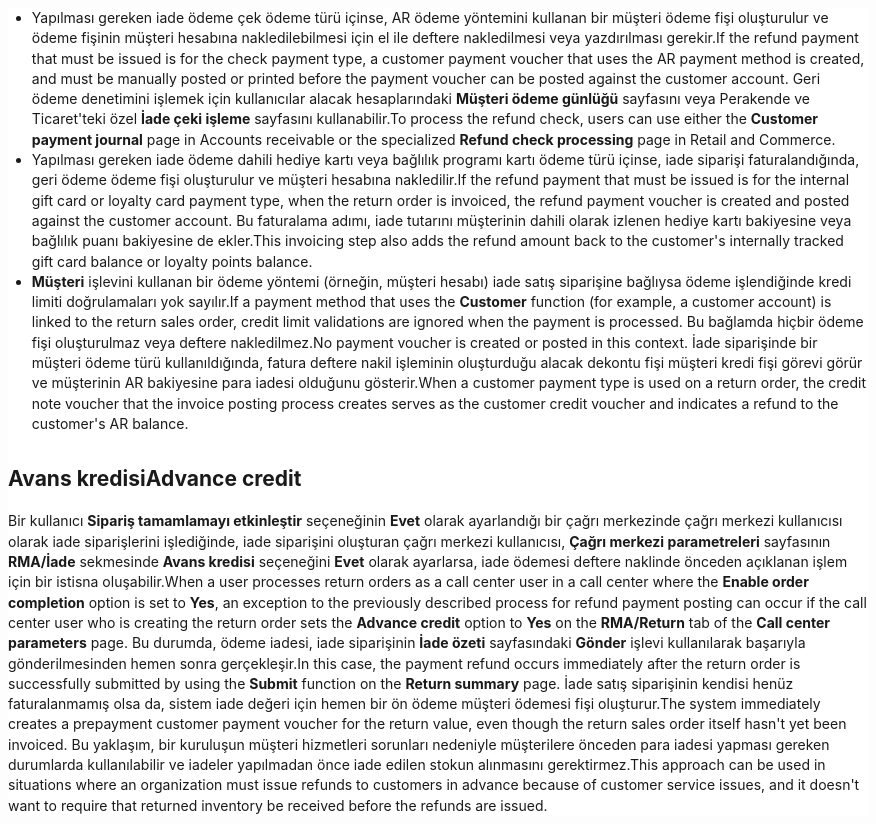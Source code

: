 - <span data-ttu-id="41eb6-143">Yapılması gereken iade ödeme çek ödeme türü içinse, AR ödeme yöntemini kullanan bir müşteri ödeme fişi oluşturulur ve ödeme fişinin müşteri hesabına nakledilebilmesi için el ile deftere nakledilmesi veya yazdırılması gerekir.</span><span class="sxs-lookup"><span data-stu-id="41eb6-143">If the refund payment that must be issued is for the check payment type, a customer payment voucher that uses the AR payment method is created, and must be manually posted or printed before the payment voucher can be posted against the customer account.</span></span> <span data-ttu-id="41eb6-144">Geri ödeme denetimini işlemek için kullanıcılar alacak hesaplarındaki **Müşteri ödeme günlüğü** sayfasını veya Perakende ve Ticaret'teki özel **İade çeki işleme** sayfasını kullanabilir.</span><span class="sxs-lookup"><span data-stu-id="41eb6-144">To process the refund check, users can use either the **Customer payment journal** page in Accounts receivable or the specialized **Refund check processing** page in Retail and Commerce.</span></span>
- <span data-ttu-id="41eb6-145">Yapılması gereken iade ödeme dahili hediye kartı veya bağlılık programı kartı ödeme türü içinse, iade siparişi faturalandığında, geri ödeme ödeme fişi oluşturulur ve müşteri hesabına nakledilir.</span><span class="sxs-lookup"><span data-stu-id="41eb6-145">If the refund payment that must be issued is for the internal gift card or loyalty card payment type, when the return order is invoiced, the refund payment voucher is created and posted against the customer account.</span></span> <span data-ttu-id="41eb6-146">Bu faturalama adımı, iade tutarını müşterinin dahili olarak izlenen hediye kartı bakiyesine veya bağlılık puanı bakiyesine de ekler.</span><span class="sxs-lookup"><span data-stu-id="41eb6-146">This invoicing step also adds the refund amount back to the customer's internally tracked gift card balance or loyalty points balance.</span></span>
- <span data-ttu-id="41eb6-147">**Müşteri** işlevini kullanan bir ödeme yöntemi (örneğin, müşteri hesabı) iade satış siparişine bağlıysa ödeme işlendiğinde kredi limiti doğrulamaları yok sayılır.</span><span class="sxs-lookup"><span data-stu-id="41eb6-147">If a payment method that uses the **Customer** function (for example, a customer account) is linked to the return sales order, credit limit validations are ignored when the payment is processed.</span></span> <span data-ttu-id="41eb6-148">Bu bağlamda hiçbir ödeme fişi oluşturulmaz veya deftere nakledilmez.</span><span class="sxs-lookup"><span data-stu-id="41eb6-148">No payment voucher is created or posted in this context.</span></span> <span data-ttu-id="41eb6-149">İade siparişinde bir müşteri ödeme türü kullanıldığında, fatura deftere nakil işleminin oluşturduğu alacak dekontu fişi müşteri kredi fişi görevi görür ve müşterinin AR bakiyesine para iadesi olduğunu gösterir.</span><span class="sxs-lookup"><span data-stu-id="41eb6-149">When a customer payment type is used on a return order, the credit note voucher that the invoice posting process creates serves as the customer credit voucher and indicates a refund to the customer's AR balance.</span></span>

## <a name="advance-credit"></a><span data-ttu-id="41eb6-150">Avans kredisi</span><span class="sxs-lookup"><span data-stu-id="41eb6-150">Advance credit</span></span>

<span data-ttu-id="41eb6-151">Bir kullanıcı **Sipariş tamamlamayı etkinleştir** seçeneğinin **Evet** olarak ayarlandığı bir çağrı merkezinde çağrı merkezi kullanıcısı olarak iade siparişlerini işlediğinde, iade siparişini oluşturan çağrı merkezi kullanıcısı, **Çağrı merkezi parametreleri** sayfasının **RMA/İade** sekmesinde **Avans kredisi** seçeneğini **Evet** olarak ayarlarsa, iade ödemesi deftere naklinde önceden açıklanan işlem için bir istisna oluşabilir.</span><span class="sxs-lookup"><span data-stu-id="41eb6-151">When a user processes return orders as a call center user in a call center where the **Enable order completion** option is set to **Yes**, an exception to the previously described process for refund payment posting can occur if the call center user who is creating the return order sets the **Advance credit** option to **Yes** on the **RMA/Return** tab of the **Call center parameters** page.</span></span> <span data-ttu-id="41eb6-152">Bu durumda, ödeme iadesi, iade siparişinin **İade özeti** sayfasındaki **Gönder** işlevi kullanılarak başarıyla gönderilmesinden hemen sonra gerçekleşir.</span><span class="sxs-lookup"><span data-stu-id="41eb6-152">In this case, the payment refund occurs immediately after the return order is successfully submitted by using the **Submit** function on the **Return summary** page.</span></span> <span data-ttu-id="41eb6-153">İade satış siparişinin kendisi henüz faturalanmamış olsa da, sistem iade değeri için hemen bir ön ödeme müşteri ödemesi fişi oluşturur.</span><span class="sxs-lookup"><span data-stu-id="41eb6-153">The system immediately creates a prepayment customer payment voucher for the return value, even though the return sales order itself hasn't yet been invoiced.</span></span> <span data-ttu-id="41eb6-154">Bu yaklaşım, bir kuruluşun müşteri hizmetleri sorunları nedeniyle müşterilere önceden para iadesi yapması gereken durumlarda kullanılabilir ve iadeler yapılmadan önce iade edilen stokun alınmasını gerektirmez.</span><span class="sxs-lookup"><span data-stu-id="41eb6-154">This approach can be used in situations where an organization must issue refunds to customers in advance because of customer service issues, and it doesn't want to require that returned inventory be received before the refunds are issued.</span></span>
